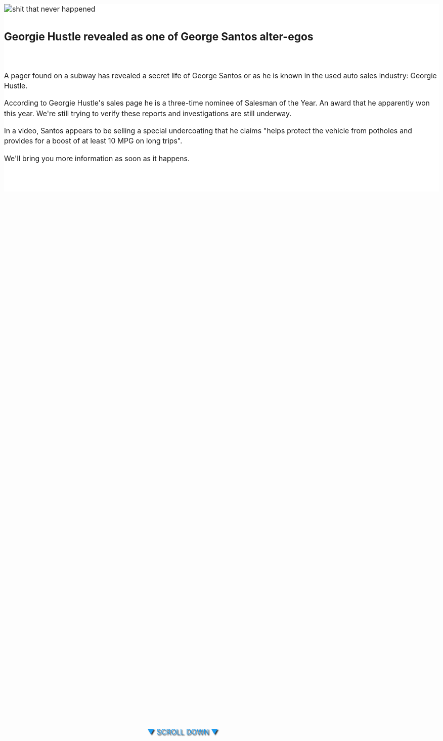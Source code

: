 

<div class="contentbody" style="text-align:left !important; margin-top:0;">
<div style="position:absolute; top:75vh; left:30%; text-shadow:2px 2px 2px #333; color:#1D9BF0 !important; padding-left:2vw; animation:fadeout 4s forwards; animation-delay:4s;">
▼ SCROLL DOWN ▼
</div>
<img src="/assets/santos-sales-photo1.webp" width="100%" height="auto" alt="shit that never happened"  />

## Georgie Hustle revealed as one of George Santos alter-egos
<br />

A pager found on a subway has revealed a secret life of George Santos or as he is known in the used auto sales industry: Georgie Hustle.

According to Georgie Hustle's sales page he is a three-time nominee of Salesman of the Year. An award that he apparently won this year. We're still trying to verify these reports and investigations are still underway.

In a video, Santos appears to be selling a special undercoating that he claims "helps protect the vehicle from potholes and provides for a boost of at least 10 MPG on long trips".

We'll bring you more information as soon as it happens.

<br /><br />
</div>

